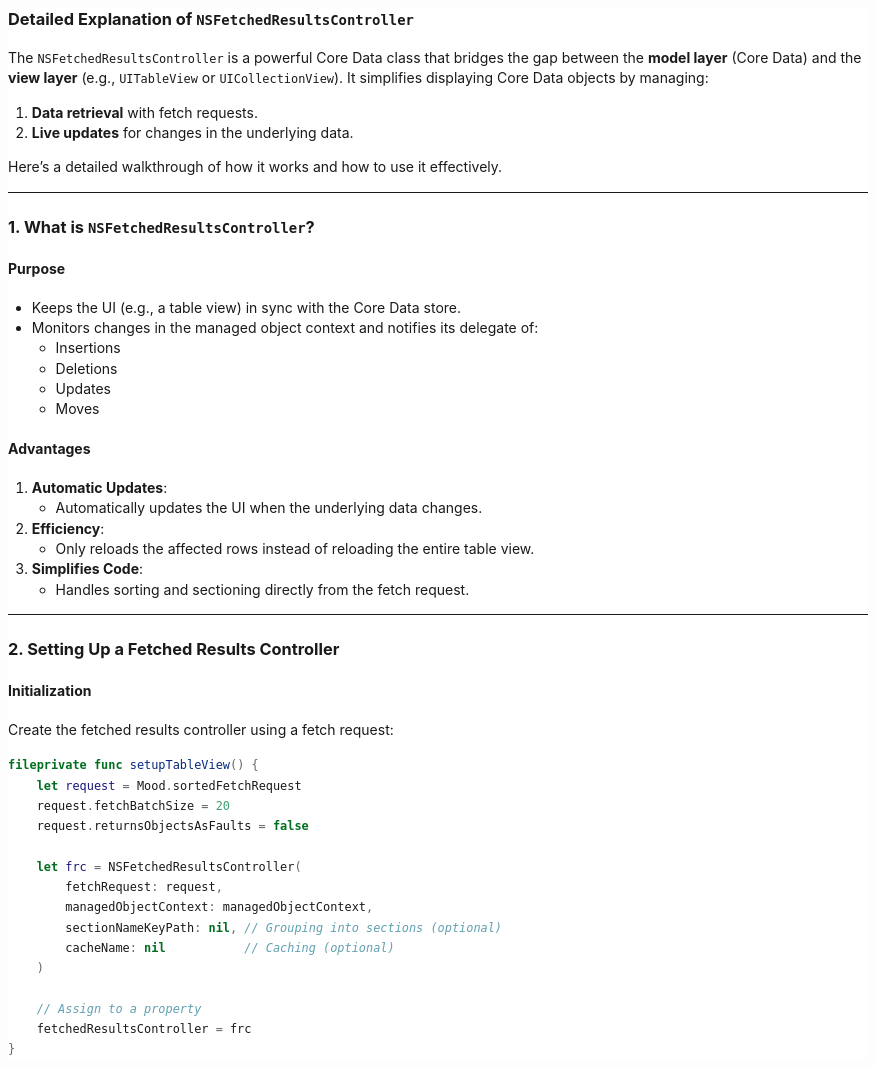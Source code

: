 ### **Detailed Explanation of `NSFetchedResultsController`**

The `NSFetchedResultsController` is a powerful Core Data class that bridges the gap between the **model layer** (Core Data) and the **view layer** (e.g., `UITableView` or `UICollectionView`). It simplifies displaying Core Data objects by managing:
1. **Data retrieval** with fetch requests.
2. **Live updates** for changes in the underlying data.

Here’s a detailed walkthrough of how it works and how to use it effectively.

---

### **1. What is `NSFetchedResultsController`?**

#### **Purpose**
- Keeps the UI (e.g., a table view) in sync with the Core Data store.
- Monitors changes in the managed object context and notifies its delegate of:
  - Insertions
  - Deletions
  - Updates
  - Moves

#### **Advantages**
1. **Automatic Updates**:
   - Automatically updates the UI when the underlying data changes.
2. **Efficiency**:
   - Only reloads the affected rows instead of reloading the entire table view.
3. **Simplifies Code**:
   - Handles sorting and sectioning directly from the fetch request.

---

### **2. Setting Up a Fetched Results Controller**

#### **Initialization**
Create the fetched results controller using a fetch request:

```swift
fileprivate func setupTableView() {
    let request = Mood.sortedFetchRequest
    request.fetchBatchSize = 20
    request.returnsObjectsAsFaults = false

    let frc = NSFetchedResultsController(
        fetchRequest: request,
        managedObjectContext: managedObjectContext,
        sectionNameKeyPath: nil, // Grouping into sections (optional)
        cacheName: nil           // Caching (optional)
    )

    // Assign to a property
    fetchedResultsController = frc
}
```
